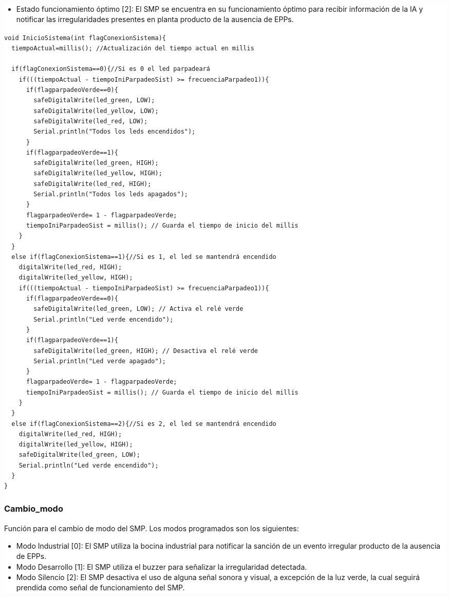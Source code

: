 - Estado funcionamiento óptimo [2]: El SMP se encuentra en su funcionamiento óptimo para recibir información de la IA y notificar las irregularidades presentes en planta producto de la ausencia de EPPs.
```Arduino
void InicioSistema(int flagConexionSistema){
  tiempoActual=millis(); //Actualización del tiempo actual en millis

  if(flagConexionSistema==0){//Si es 0 el led parpadeará
    if(((tiempoActual - tiempoIniParpadeoSist) >= frecuenciaParpadeo1)){
      if(flagparpadeoVerde==0){
        safeDigitalWrite(led_green, LOW); 
        safeDigitalWrite(led_yellow, LOW);
        safeDigitalWrite(led_red, LOW); 
        Serial.println("Todos los leds encendidos");
      }
      if(flagparpadeoVerde==1){
        safeDigitalWrite(led_green, HIGH); 
        safeDigitalWrite(led_yellow, HIGH); 
        safeDigitalWrite(led_red, HIGH);
        Serial.println("Todos los leds apagados");
      }
      flagparpadeoVerde= 1 - flagparpadeoVerde;
      tiempoIniParpadeoSist = millis(); // Guarda el tiempo de inicio del millis
    }
  }
  else if(flagConexionSistema==1){//Si es 1, el led se mantendrá encendido
    digitalWrite(led_red, HIGH);
    digitalWrite(led_yellow, HIGH);
    if(((tiempoActual - tiempoIniParpadeoSist) >= frecuenciaParpadeo1)){
      if(flagparpadeoVerde==0){
        safeDigitalWrite(led_green, LOW); // Activa el relé verde
        Serial.println("Led verde encendido");
      }
      if(flagparpadeoVerde==1){
        safeDigitalWrite(led_green, HIGH); // Desactiva el relé verde
        Serial.println("Led verde apagado");
      }
      flagparpadeoVerde= 1 - flagparpadeoVerde;
      tiempoIniParpadeoSist = millis(); // Guarda el tiempo de inicio del millis
    }
  }
  else if(flagConexionSistema==2){//Si es 2, el led se mantendrá encendido
    digitalWrite(led_red, HIGH);
    digitalWrite(led_yellow, HIGH);
    safeDigitalWrite(led_green, LOW);
    Serial.println("Led verde encendido");
  }
}
```
### Cambio_modo
Función para el cambio de modo del SMP. Los modos programados son los siguientes:
- Modo Industrial [0]: El SMP utiliza la bocina industrial para notificar la sanción de un evento irregular producto de la ausencia de EPPs.
- Modo Desarrollo [1]: El SMP utiliza el buzzer para señalizar la irregularidad detectada.
- Modo Silencio [2]: El SMP desactiva el uso de alguna señal sonora y visual, a excepción de la luz verde, la cual seguirá prendida como señal de funcionamiento del SMP.
